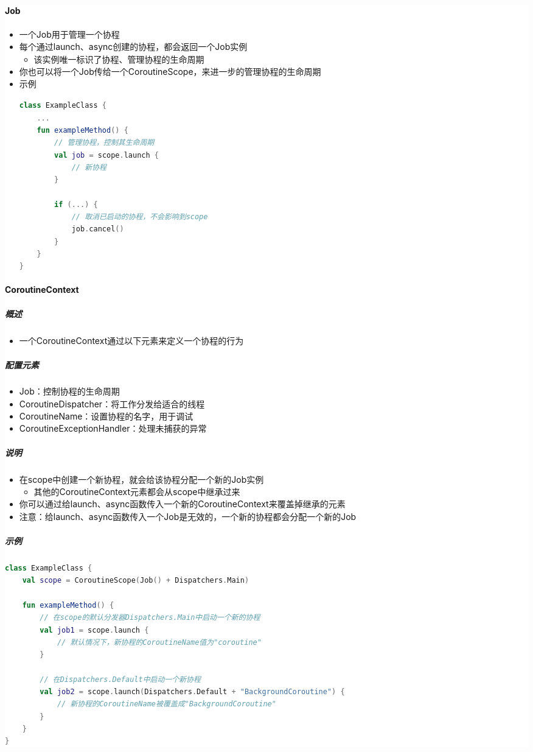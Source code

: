 
#### Job
* 一个Job用于管理一个协程
* 每个通过launch、async创建的协程，都会返回一个Job实例
    * 该实例唯一标识了协程、管理协程的生命周期
* 你也可以将一个Job传给一个CoroutineScope，来进一步的管理协程的生命周期
* 示例
    ```kotlin
    class ExampleClass {
        ...
        fun exampleMethod() {
            // 管理协程，控制其生命周期
            val job = scope.launch {
                // 新协程
            }

            if (...) {
                // 取消已启动的协程，不会影响到scope
                job.cancel()
            }
        }
    }
    ```

#### CoroutineContext
##### 概述
* 一个CoroutineContext通过以下元素来定义一个协程的行为

##### 配置元素
* Job：控制协程的生命周期
* CoroutineDispatcher：将工作分发给适合的线程
* CoroutineName：设置协程的名字，用于调试
* CoroutineExceptionHandler：处理未捕获的异常

##### 说明
* 在scope中创建一个新协程，就会给该协程分配一个新的Job实例
    * 其他的CoroutineContext元素都会从scope中继承过来
* 你可以通过给launch、async函数传入一个新的CoroutineContext来覆盖掉继承的元素
* 注意：给launch、async函数传入一个Job是无效的，一个新的协程都会分配一个新的Job

##### 示例
```kotlin
class ExampleClass {
    val scope = CoroutineScope(Job() + Dispatchers.Main)

    fun exampleMethod() {
        // 在scope的默认分发器Dispatchers.Main中启动一个新的协程
        val job1 = scope.launch {
            // 默认情况下，新协程的CoroutineName值为"coroutine"
        }

        // 在Dispatchers.Default中启动一个新协程
        val job2 = scope.launch(Dispatchers.Default + "BackgroundCoroutine") {
            // 新协程的CoroutineName被覆盖成"BackgroundCoroutine"
        }
    }
}
```
